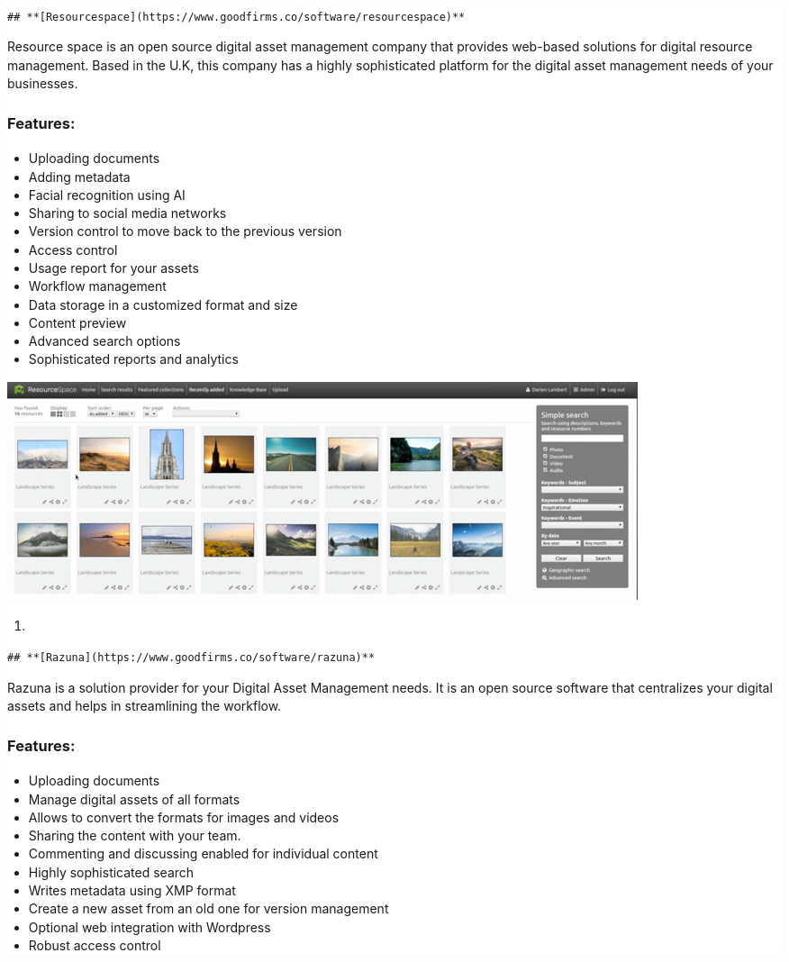     ## **[Resourcespace](https://www.goodfirms.co/software/resourcespace)**

Resource space is an open source digital asset management company that provides web-based solutions for digital resource management. Based in the U.K, this company has a highly sophisticated platform for the digital asset management needs of your businesses.

### **Features:**

- Uploading documents
- Adding metadata
- Facial recognition using AI
- Sharing to social media networks
- Version control to move back to the previous version
- Access control
- Usage report for your assets
- Workflow management
- Data storage in a customized format and size
- Content preview
- Advanced search options
- Sophisticated reports and analytics

![89%20d2c28fd6b78145c6b3e804b35f757216/Resource-space-digital-asset-management-software.jpg](89%20d2c28fd6b78145c6b3e804b35f757216/Resource-space-digital-asset-management-software.jpg)

1.  

    ## **[Razuna](https://www.goodfirms.co/software/razuna)**

Razuna is a solution provider for your Digital Asset Management needs. It is an open source software that centralizes your digital assets and helps in streamlining the workflow.

### **Features:**

- Uploading documents
- Manage digital assets of all formats
- Allows to convert the formats for images and videos
- Sharing the content with your team.
- Commenting and discussing enabled for individual content
- Highly sophisticated search
- Writes metadata using XMP format
- Create a new asset from an old one for version management
- Optional web integration with Wordpress
- Robust access control
